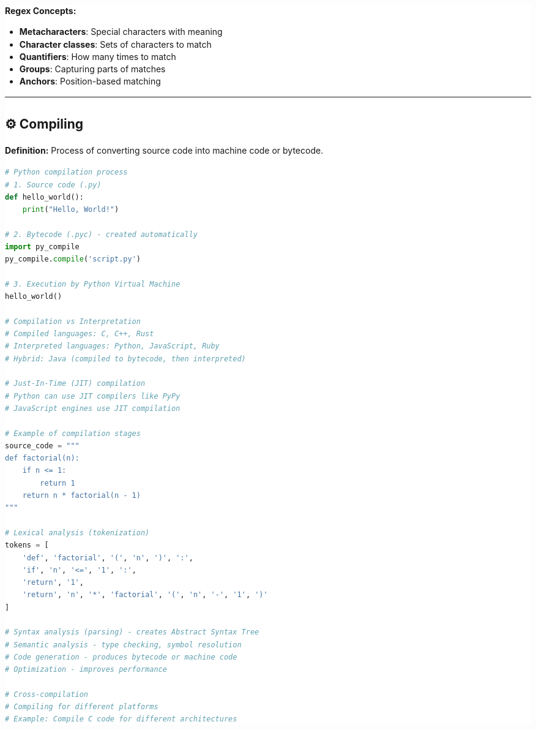 ```python
```

**Regex Concepts:**
- **Metacharacters**: Special characters with meaning
- **Character classes**: Sets of characters to match
- **Quantifiers**: How many times to match
- **Groups**: Capturing parts of matches
- **Anchors**: Position-based matching

---

## ⚙️ Compiling

**Definition:** Process of converting source code into machine code or bytecode.

```python
# Python compilation process
# 1. Source code (.py)
def hello_world():
    print("Hello, World!")

# 2. Bytecode (.pyc) - created automatically
import py_compile
py_compile.compile('script.py')

# 3. Execution by Python Virtual Machine
hello_world()

# Compilation vs Interpretation
# Compiled languages: C, C++, Rust
# Interpreted languages: Python, JavaScript, Ruby
# Hybrid: Java (compiled to bytecode, then interpreted)

# Just-In-Time (JIT) compilation
# Python can use JIT compilers like PyPy
# JavaScript engines use JIT compilation

# Example of compilation stages
source_code = """
def factorial(n):
    if n <= 1:
        return 1
    return n * factorial(n - 1)
"""

# Lexical analysis (tokenization)
tokens = [
    'def', 'factorial', '(', 'n', ')', ':',
    'if', 'n', '<=', '1', ':',
    'return', '1',
    'return', 'n', '*', 'factorial', '(', 'n', '-', '1', ')'
]

# Syntax analysis (parsing) - creates Abstract Syntax Tree
# Semantic analysis - type checking, symbol resolution
# Code generation - produces bytecode or machine code
# Optimization - improves performance

# Cross-compilation
# Compiling for different platforms
# Example: Compile C code for different architectures
```
